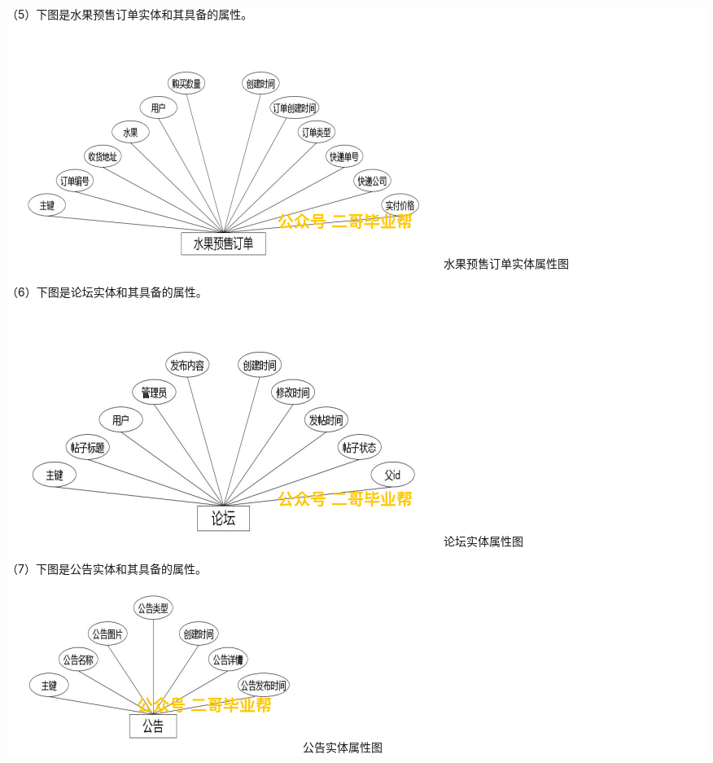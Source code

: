 （5）下图是水果预售订单实体和其具备的属性。

![C:/Users/Administrator/Desktop/temp111\1\\_\_\_\_img\水果预售订单.jpg](/md/blog.010.jpeg "C:/Users/Administrator/Desktop/temp111\1\\_\_\_\_img\水果预售订单.jpg")
水果预售订单实体属性图

（6）下图是论坛实体和其具备的属性。

![C:/Users/Administrator/Desktop/temp111\1\\_\_\_\_img\论坛.jpg](/md/blog.011.jpeg "C:/Users/Administrator/Desktop/temp111\1\\_\_\_\_img\论坛.jpg")
论坛实体属性图

（7）下图是公告实体和其具备的属性。

![C:/Users/Administrator/Desktop/temp111\1\\_\_\_\_img\公告.jpg](/md/blog.012.jpeg "C:/Users/Administrator/Desktop/temp111\1\\_\_\_\_img\公告.jpg")
公告实体属性图

